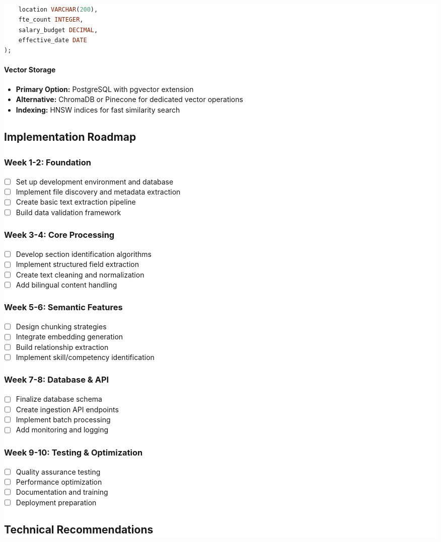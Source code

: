 ```sql
    location VARCHAR(200),
    fte_count INTEGER,
    salary_budget DECIMAL,
    effective_date DATE
);
```

#### Vector Storage

- **Primary Option:** PostgreSQL with pgvector extension
- **Alternative:** ChromaDB or Pinecone for dedicated vector operations
- **Indexing:** HNSW indices for fast similarity search

## Implementation Roadmap

### Week 1-2: Foundation

- [ ] Set up development environment and database
- [ ] Implement file discovery and metadata extraction
- [ ] Create basic text extraction pipeline
- [ ] Build data validation framework

### Week 3-4: Core Processing

- [ ] Develop section identification algorithms
- [ ] Implement structured field extraction
- [ ] Create text cleaning and normalization
- [ ] Add bilingual content handling

### Week 5-6: Semantic Features

- [ ] Design chunking strategies
- [ ] Integrate embedding generation
- [ ] Build relationship extraction
- [ ] Implement skill/competency identification

### Week 7-8: Database & API

- [ ] Finalize database schema
- [ ] Create ingestion API endpoints
- [ ] Implement batch processing
- [ ] Add monitoring and logging

### Week 9-10: Testing & Optimization

- [ ] Quality assurance testing
- [ ] Performance optimization
- [ ] Documentation and training
- [ ] Deployment preparation

## Technical Recommendations
